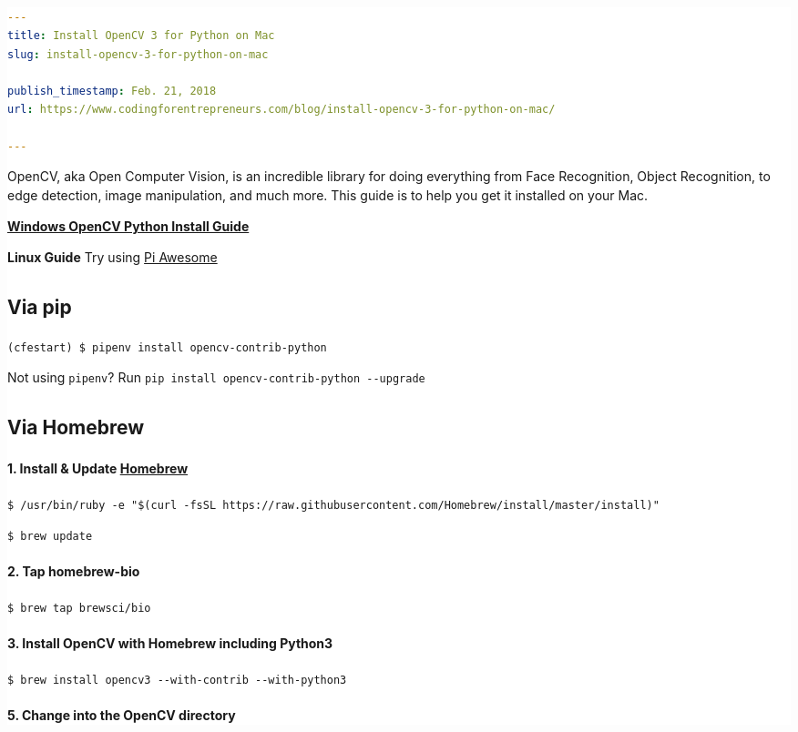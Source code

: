 ```yaml
---
title: Install OpenCV 3 for Python on Mac
slug: install-opencv-3-for-python-on-mac

publish_timestamp: Feb. 21, 2018
url: https://www.codingforentrepreneurs.com/blog/install-opencv-3-for-python-on-mac/

---
```



OpenCV, aka Open Computer Vision, is an incredible library for doing everything from Face Recognition, Object Recognition, to edge detection, image manipulation, and much more. This guide is to help you get it installed on your Mac.

**[Windows OpenCV Python Install Guide](https://www.codingforentrepreneurs.com/blog/install-opencv-3-for-python-on-windows/)**

**Linux Guide** Try using [Pi Awesome](https://www.codingforentrepreneurs.com/blog/raspberry-pi-awesome/)

## Via pip

```console
(cfestart) $ pipenv install opencv-contrib-python
```
Not using `pipenv`? Run `pip install opencv-contrib-python --upgrade`

## Via Homebrew

#### 1. Install & Update [Homebrew](http://brew.sh/)
```
$ /usr/bin/ruby -e "$(curl -fsSL https://raw.githubusercontent.com/Homebrew/install/master/install)"
```

```
$ brew update
```


#### 2. Tap homebrew-bio
```
$ brew tap brewsci/bio
```


#### 3. Install OpenCV with Homebrew including Python3
```
$ brew install opencv3 --with-contrib --with-python3
```


#### 5. Change into the OpenCV directory
